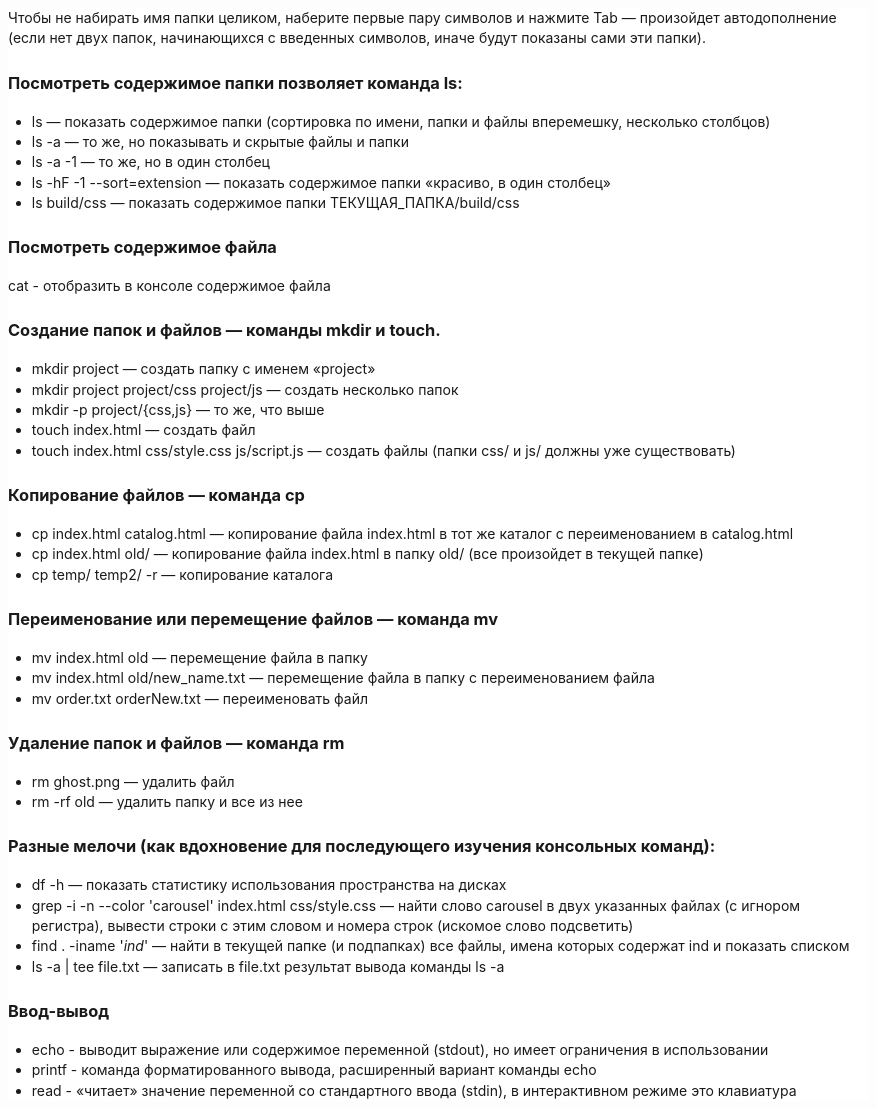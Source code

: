 Чтобы не набирать имя папки целиком, наберите первые пару символов и нажмите Tab — произойдет автодополнение (если нет двух папок, начинающихся с введенных символов, иначе будут показаны сами эти папки).

### Посмотреть содержимое папки позволяет команда ls:
* ls — показать содержимое папки (сортировка по имени, папки и файлы вперемешку, несколько столбцов)
* ls -a — то же, но показывать и скрытые файлы и папки
* ls -a -1 — то же, но в один столбец
* ls -hF -1 --sort=extension — показать содержимое папки «красиво, в один столбец»
* ls build/css — показать содержимое папки ТЕКУЩАЯ_ПАПКА/build/css

### Посмотреть содержимое файла
cat <file> - отобразить в консоле содержимое файла <file>

### Создание папок и файлов — команды mkdir и touch.
* mkdir project — создать папку с именем «project»
* mkdir project project/css project/js — создать несколько папок
* mkdir -p project/{css,js} — то же, что выше
* touch index.html — создать файл
* touch index.html css/style.css js/script.js — создать файлы (папки css/ и js/ должны уже существовать)

### Копирование файлов — команда cp
* cp index.html catalog.html — копирование файла index.html в тот же каталог с переименованием в catalog.html
* cp index.html old/ — копирование файла index.html в папку old/ (все произойдет в текущей папке)
* cp temp/ temp2/ -r — копирование каталога

### Переименование или перемещение файлов — команда mv
* mv index.html old — перемещение файла в папку
* mv index.html old/new_name.txt — перемещение файла в папку с переименованием файла
* mv order.txt orderNew.txt — переименовать файл

### Удаление папок и файлов — команда rm
* rm ghost.png — удалить файл
* rm -rf old — удалить папку и все из нее

### Разные мелочи (как вдохновение для последующего изучения консольных команд):
* df -h — показать статистику использования пространства на дисках
* grep -i -n --color 'carousel' index.html css/style.css — найти слово carousel в двух указанных файлах (с игнором регистра), вывести строки с этим словом и номера строк (искомое слово подсветить)
* find . -iname '*ind*' — найти в текущей папке (и подпапках) все файлы, имена которых содержат ind и показать списком
* ls -a | tee file.txt — записать в file.txt результат вывода команды ls -a


### Ввод-вывод
* echo - выводит выражение или содержимое переменной (stdout), но имеет ограничения в использовании
* printf - команда форматированного вывода, расширенный вариант команды echo
* read - «читает» значение переменной со стандартного ввода (stdin), в интерактивном режиме это клавиатура
